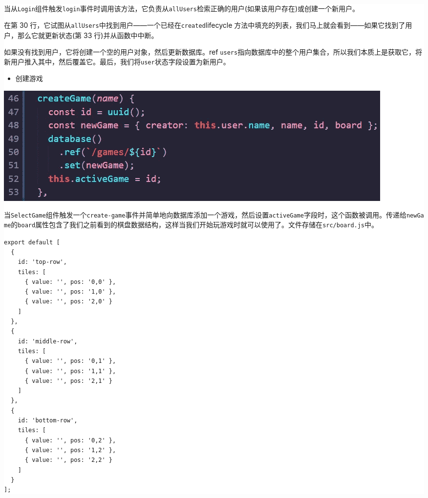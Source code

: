 当从`Login`组件触发`login`事件时调用该方法，它负责从`allUsers`检索正确的用户(如果该用户存在)或创建一个新用户。

在第 30 行，它试图从`allUsers`中找到用户——一个已经在`created`lifecycle 方法中填充的列表，我们马上就会看到——如果它找到了用户，那么它就更新状态(第 33 行)并从函数中中断。

如果没有找到用户，它将创建一个空的用户对象，然后更新数据库。ref `users`指向数据库中的整个用户集合，所以我们本质上是获取它，将新用户推入其中，然后覆盖它。最后，我们将`user`状态字段设置为新用户。

*   创建游戏

![](img/b82f125b399fcafcb58dd81260d8ae12.png)

当`SelectGame`组件触发一个`create-game`事件并简单地向数据库添加一个游戏，然后设置`activeGame`字段时，这个函数被调用。传递给`newGame`的`board`属性包含了我们之前看到的棋盘数据结构，这样当我们开始玩游戏时就可以使用了。文件存储在`src/board.js`中。

```
export default [
  {
    id: 'top-row',
    tiles: [
      { value: '', pos: '0,0' },
      { value: '', pos: '1,0' },
      { value: '', pos: '2,0' }
    ]
  },
  {
    id: 'middle-row',
    tiles: [
      { value: '', pos: '0,1' },
      { value: '', pos: '1,1' },
      { value: '', pos: '2,1' }
    ]
  },
  {
    id: 'bottom-row',
    tiles: [
      { value: '', pos: '0,2' },
      { value: '', pos: '1,2' },
      { value: '', pos: '2,2' }
    ]
  }
];
```
